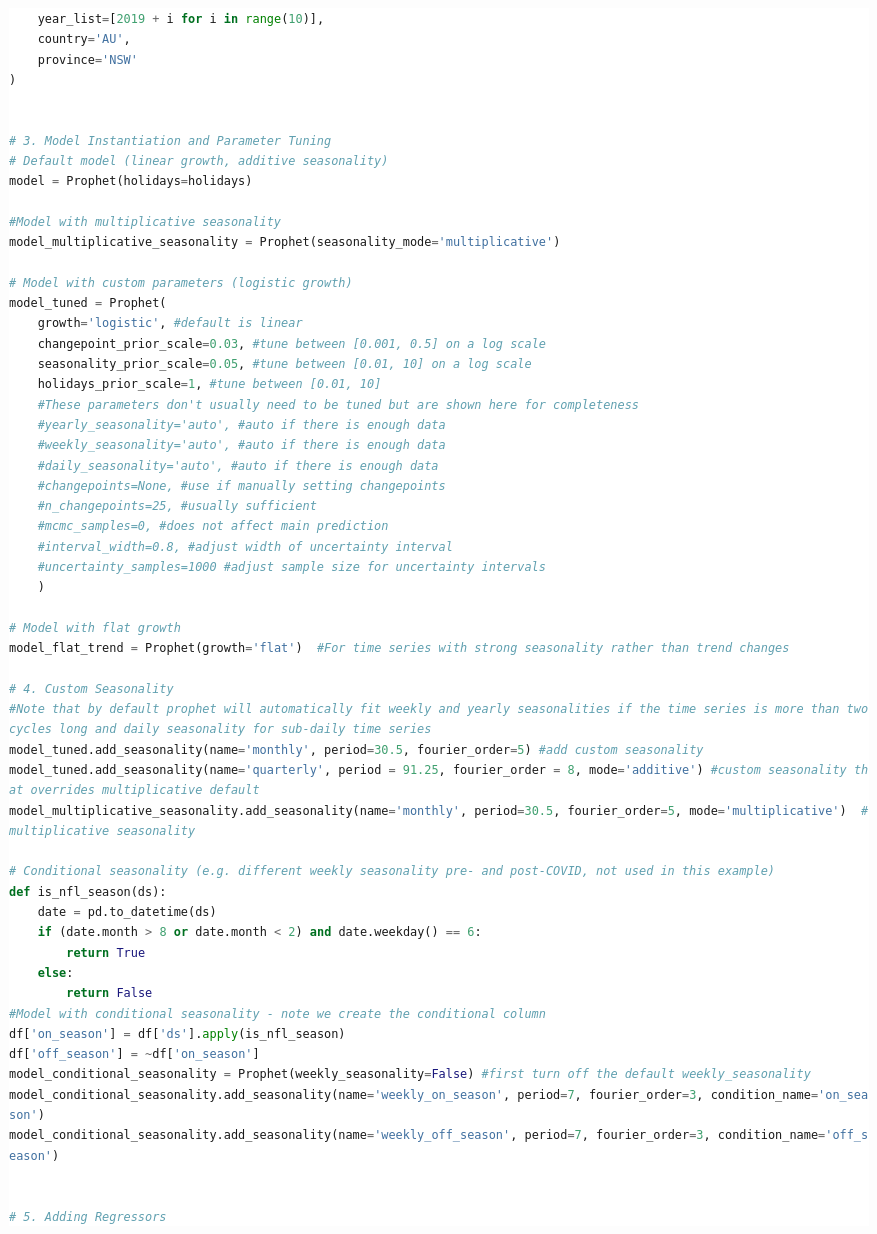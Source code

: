 ```python
    year_list=[2019 + i for i in range(10)],
    country='AU',
    province='NSW'
)


# 3. Model Instantiation and Parameter Tuning
# Default model (linear growth, additive seasonality)
model = Prophet(holidays=holidays)

#Model with multiplicative seasonality
model_multiplicative_seasonality = Prophet(seasonality_mode='multiplicative')

# Model with custom parameters (logistic growth)
model_tuned = Prophet(
    growth='logistic', #default is linear
    changepoint_prior_scale=0.03, #tune between [0.001, 0.5] on a log scale
    seasonality_prior_scale=0.05, #tune between [0.01, 10] on a log scale
    holidays_prior_scale=1, #tune between [0.01, 10]
    #These parameters don't usually need to be tuned but are shown here for completeness
    #yearly_seasonality='auto', #auto if there is enough data
    #weekly_seasonality='auto', #auto if there is enough data
    #daily_seasonality='auto', #auto if there is enough data
    #changepoints=None, #use if manually setting changepoints
    #n_changepoints=25, #usually sufficient
    #mcmc_samples=0, #does not affect main prediction
    #interval_width=0.8, #adjust width of uncertainty interval
    #uncertainty_samples=1000 #adjust sample size for uncertainty intervals
    )

# Model with flat growth
model_flat_trend = Prophet(growth='flat')  #For time series with strong seasonality rather than trend changes

# 4. Custom Seasonality
#Note that by default prophet will automatically fit weekly and yearly seasonalities if the time series is more than two cycles long and daily seasonality for sub-daily time series
model_tuned.add_seasonality(name='monthly', period=30.5, fourier_order=5) #add custom seasonality
model_tuned.add_seasonality(name='quarterly', period = 91.25, fourier_order = 8, mode='additive') #custom seasonality that overrides multiplicative default
model_multiplicative_seasonality.add_seasonality(name='monthly', period=30.5, fourier_order=5, mode='multiplicative')  # multiplicative seasonality

# Conditional seasonality (e.g. different weekly seasonality pre- and post-COVID, not used in this example)
def is_nfl_season(ds):
    date = pd.to_datetime(ds)
    if (date.month > 8 or date.month < 2) and date.weekday() == 6:
        return True
    else:
        return False
#Model with conditional seasonality - note we create the conditional column
df['on_season'] = df['ds'].apply(is_nfl_season)
df['off_season'] = ~df['on_season']
model_conditional_seasonality = Prophet(weekly_seasonality=False) #first turn off the default weekly_seasonality
model_conditional_seasonality.add_seasonality(name='weekly_on_season', period=7, fourier_order=3, condition_name='on_season')
model_conditional_seasonality.add_seasonality(name='weekly_off_season', period=7, fourier_order=3, condition_name='off_season')


# 5. Adding Regressors
```